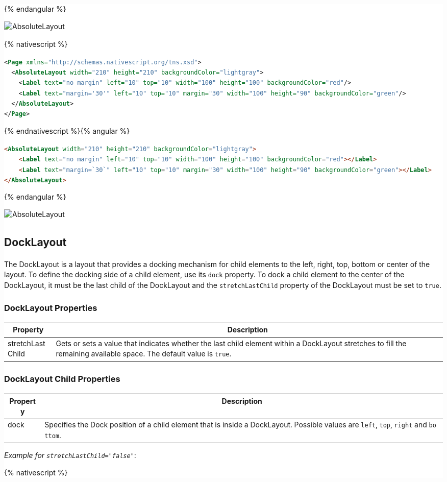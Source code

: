 {% endangular %}

![AbsoluteLayout](../img/modules/layouts/absolute-layout.png "AbsoluteLayout")

{% nativescript %}

``` XML
<Page xmlns="http://schemas.nativescript.org/tns.xsd">
  <AbsoluteLayout width="210" height="210" backgroundColor="lightgray">
    <Label text="no margin" left="10" top="10" width="100" height="100" backgroundColor="red"/>
    <Label text="margin='30'" left="10" top="10" margin="30" width="100" height="90" backgroundColor="green"/>
  </AbsoluteLayout>
</Page>
```

{% endnativescript %}{% angular %}

``` HTML
<AbsoluteLayout width="210" height="210" backgroundColor="lightgray">
    <Label text="no margin" left="10" top="10" width="100" height="100" backgroundColor="red"></Label>
    <Label text="margin=`30`" left="10" top="10" margin="30" width="100" height="90" backgroundColor="green"></Label>
</AbsoluteLayout>
```

{% endangular %}

![AbsoluteLayout](../img/modules/layouts/absolute-layout2.png "AbsoluteLayout")

## DockLayout

The DockLayout is a layout that provides a docking mechanism for child elements to the left, right, top, bottom or center of the layout. To define the docking side of a child element, use its `dock` property. To dock a child element to the center of the DockLayout, it must be the last child of the DockLayout and the `stretchLastChild` property of the DockLayout must be set to `true`.

### DockLayout Properties

| Property | Description |
| -------- | ------------|
| stretchLastChild | Gets or sets a value that indicates whether the last child element within a DockLayout stretches to fill the remaining available space. The default value is `true`. |

### DockLayout Child Properties

| Property | Description |
| -------- | ------------|
| dock     | Specifies the Dock position of a child element that is inside a DockLayout. Possible values are `left`, `top`, `right` and `bottom`. |

_Example for `stretchLastChild="false"`_:

{% nativescript %}
